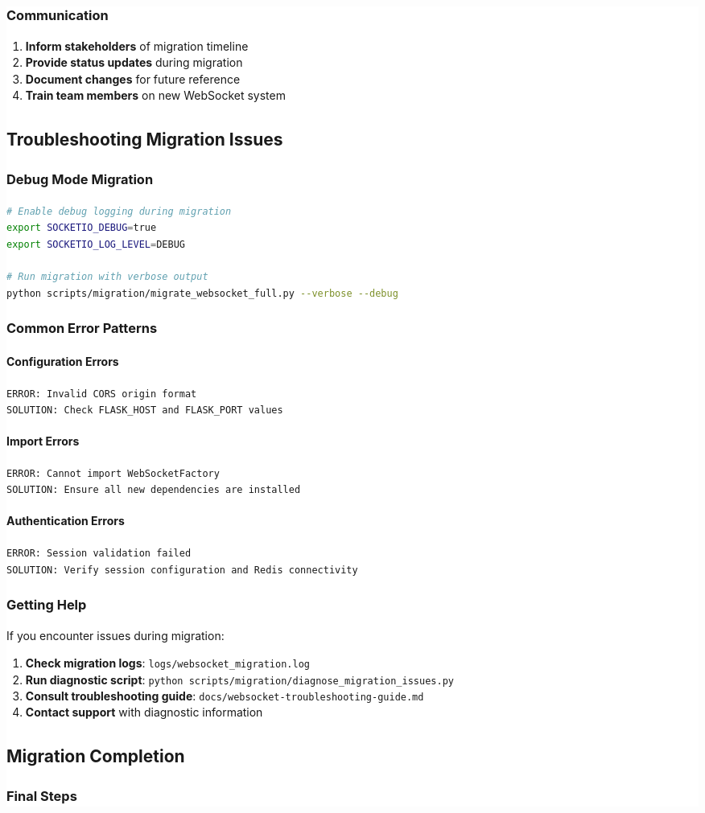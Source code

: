 ### Communication
1. **Inform stakeholders** of migration timeline
2. **Provide status updates** during migration
3. **Document changes** for future reference
4. **Train team members** on new WebSocket system

## Troubleshooting Migration Issues

### Debug Mode Migration

```bash
# Enable debug logging during migration
export SOCKETIO_DEBUG=true
export SOCKETIO_LOG_LEVEL=DEBUG

# Run migration with verbose output
python scripts/migration/migrate_websocket_full.py --verbose --debug
```

### Common Error Patterns

#### Configuration Errors
```
ERROR: Invalid CORS origin format
SOLUTION: Check FLASK_HOST and FLASK_PORT values
```

#### Import Errors
```
ERROR: Cannot import WebSocketFactory
SOLUTION: Ensure all new dependencies are installed
```

#### Authentication Errors
```
ERROR: Session validation failed
SOLUTION: Verify session configuration and Redis connectivity
```

### Getting Help

If you encounter issues during migration:

1. **Check migration logs**: `logs/websocket_migration.log`
2. **Run diagnostic script**: `python scripts/migration/diagnose_migration_issues.py`
3. **Consult troubleshooting guide**: `docs/websocket-troubleshooting-guide.md`
4. **Contact support** with diagnostic information

## Migration Completion

### Final Steps

